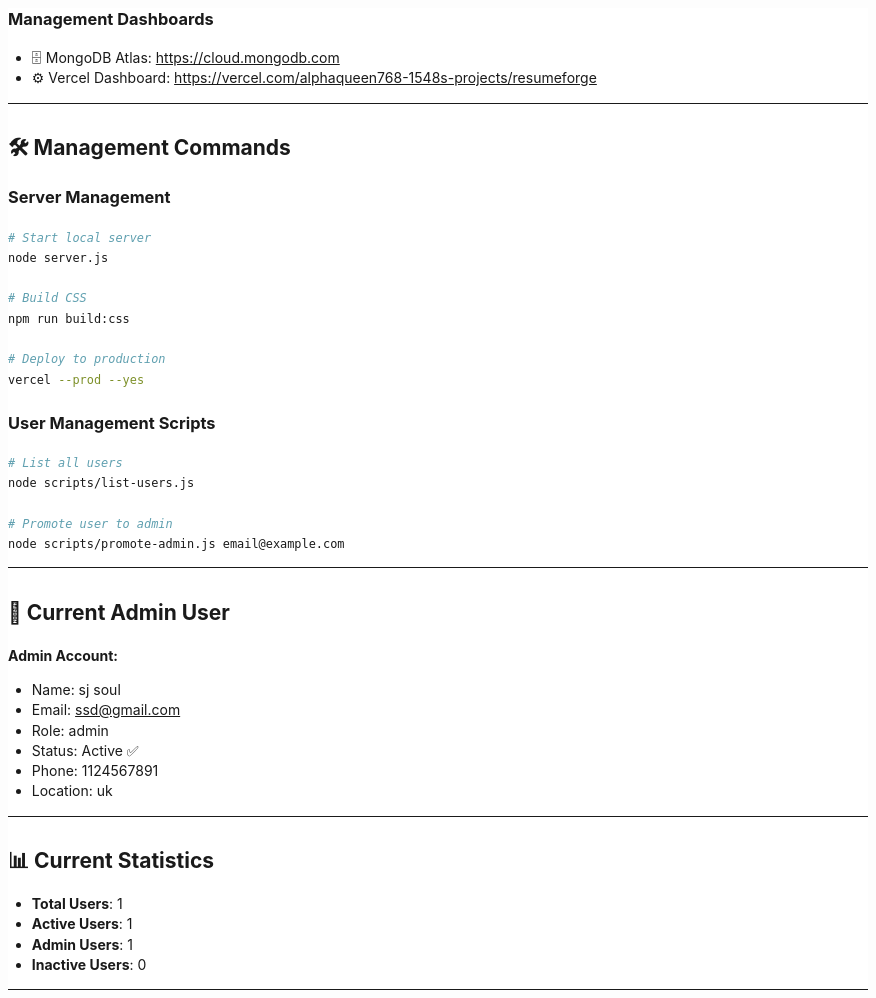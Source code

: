 ### **Management Dashboards**
- 🗄️ MongoDB Atlas: https://cloud.mongodb.com
- ⚙️ Vercel Dashboard: https://vercel.com/alphaqueen768-1548s-projects/resumeforge

---

## 🛠️ Management Commands

### **Server Management**
```bash
# Start local server
node server.js

# Build CSS
npm run build:css

# Deploy to production
vercel --prod --yes
```

### **User Management Scripts**
```bash
# List all users
node scripts/list-users.js

# Promote user to admin
node scripts/promote-admin.js email@example.com
```

---

## 👤 Current Admin User

**Admin Account:**
- Name: sj soul
- Email: ssd@gmail.com
- Role: admin
- Status: Active ✅
- Phone: 1124567891
- Location: uk

---

## 📊 Current Statistics

- **Total Users**: 1
- **Active Users**: 1
- **Admin Users**: 1
- **Inactive Users**: 0

---
